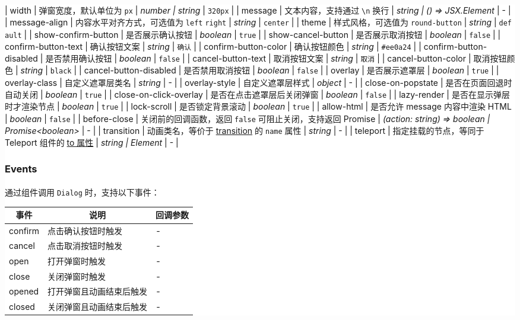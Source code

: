 | width                   | 弹窗宽度，默认单位为 `px`                                                                                       | _number \| string_                                  | `320px`   |
| message                 | 文本内容，支持通过 `\n` 换行                                                                                    | _string \| () => JSX.Element_                       | -         |
| message-align           | 内容水平对齐方式，可选值为 `left` `right`                                                                       | _string_                                            | `center`  |
| theme                   | 样式风格，可选值为 `round-button`                                                                               | _string_                                            | `default` |
| show-confirm-button     | 是否展示确认按钮                                                                                                | _boolean_                                           | `true`    |
| show-cancel-button      | 是否展示取消按钮                                                                                                | _boolean_                                           | `false`   |
| confirm-button-text     | 确认按钮文案                                                                                                    | _string_                                            | `确认`    |
| confirm-button-color    | 确认按钮颜色                                                                                                    | _string_                                            | `#ee0a24` |
| confirm-button-disabled | 是否禁用确认按钮                                                                                                | _boolean_                                           | `false`   |
| cancel-button-text      | 取消按钮文案                                                                                                    | _string_                                            | `取消`    |
| cancel-button-color     | 取消按钮颜色                                                                                                    | _string_                                            | `black`   |
| cancel-button-disabled  | 是否禁用取消按钮                                                                                                | _boolean_                                           | `false`   |
| overlay                 | 是否展示遮罩层                                                                                                  | _boolean_                                           | `true`    |
| overlay-class           | 自定义遮罩层类名                                                                                                | _string_                                            | -         |
| overlay-style           | 自定义遮罩层样式                                                                                                | _object_                                            | -         |
| close-on-popstate       | 是否在页面回退时自动关闭                                                                                        | _boolean_                                           | `true`    |
| close-on-click-overlay  | 是否在点击遮罩层后关闭弹窗                                                                                      | _boolean_                                           | `false`   |
| lazy-render             | 是否在显示弹层时才渲染节点                                                                                      | _boolean_                                           | `true`    |
| lock-scroll             | 是否锁定背景滚动                                                                                                | _boolean_                                           | `true`    |
| allow-html              | 是否允许 message 内容中渲染 HTML                                                                                | _boolean_                                           | `false`   |
| before-close            | 关闭前的回调函数，返回 `false` 可阻止关闭，支持返回 Promise                                                     | _(action: string) => boolean \| Promise\<boolean\>_ | -         |
| transition              | 动画类名，等价于 [transition](https://v3.cn.vuejs.org/api/built-in-components.html#transition) 的 `name` 属性   | _string_                                            | -         |
| teleport                | 指定挂载的节点，等同于 Teleport 组件的 [to 属性](https://v3.cn.vuejs.org/api/built-in-components.html#teleport) | _string \| Element_                                 | -         |

### Events

通过组件调用 `Dialog` 时，支持以下事件：

| 事件    | 说明                     | 回调参数 |
| ------- | ------------------------ | -------- |
| confirm | 点击确认按钮时触发       | -        |
| cancel  | 点击取消按钮时触发       | -        |
| open    | 打开弹窗时触发           | -        |
| close   | 关闭弹窗时触发           | -        |
| opened  | 打开弹窗且动画结束后触发 | -        |
| closed  | 关闭弹窗且动画结束后触发 | -        |
